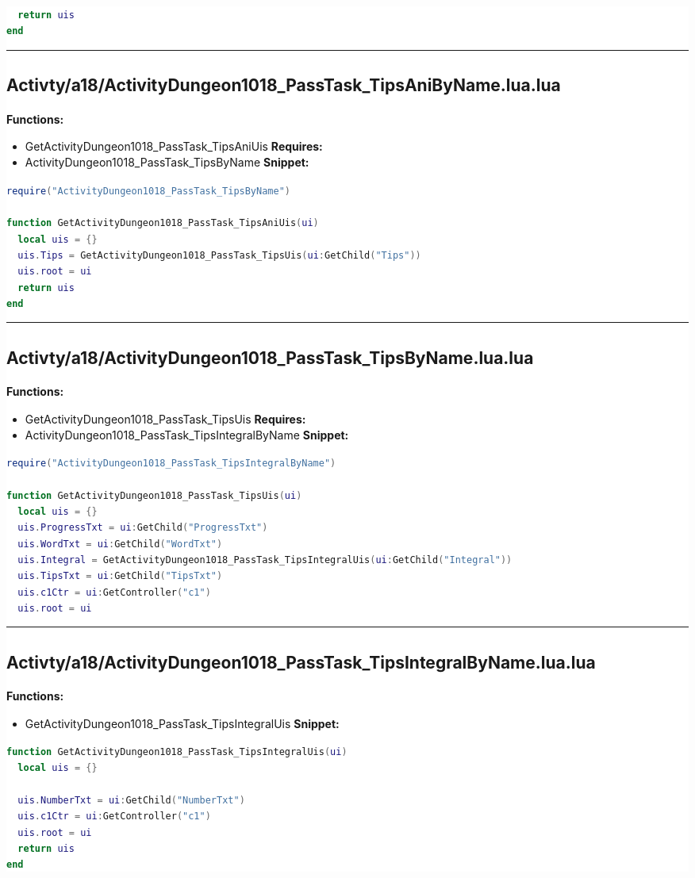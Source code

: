 ```lua
  return uis
end
```

---

## Activty/a18/ActivityDungeon1018_PassTask_TipsAniByName.lua.lua
**Functions:**
- GetActivityDungeon1018_PassTask_TipsAniUis
**Requires:**
- ActivityDungeon1018_PassTask_TipsByName
**Snippet:**
```lua
require("ActivityDungeon1018_PassTask_TipsByName")

function GetActivityDungeon1018_PassTask_TipsAniUis(ui)
  local uis = {}
  uis.Tips = GetActivityDungeon1018_PassTask_TipsUis(ui:GetChild("Tips"))
  uis.root = ui
  return uis
end
```

---

## Activty/a18/ActivityDungeon1018_PassTask_TipsByName.lua.lua
**Functions:**
- GetActivityDungeon1018_PassTask_TipsUis
**Requires:**
- ActivityDungeon1018_PassTask_TipsIntegralByName
**Snippet:**
```lua
require("ActivityDungeon1018_PassTask_TipsIntegralByName")

function GetActivityDungeon1018_PassTask_TipsUis(ui)
  local uis = {}
  uis.ProgressTxt = ui:GetChild("ProgressTxt")
  uis.WordTxt = ui:GetChild("WordTxt")
  uis.Integral = GetActivityDungeon1018_PassTask_TipsIntegralUis(ui:GetChild("Integral"))
  uis.TipsTxt = ui:GetChild("TipsTxt")
  uis.c1Ctr = ui:GetController("c1")
  uis.root = ui
```

---

## Activty/a18/ActivityDungeon1018_PassTask_TipsIntegralByName.lua.lua
**Functions:**
- GetActivityDungeon1018_PassTask_TipsIntegralUis
**Snippet:**
```lua
function GetActivityDungeon1018_PassTask_TipsIntegralUis(ui)
  local uis = {}
  
  uis.NumberTxt = ui:GetChild("NumberTxt")
  uis.c1Ctr = ui:GetController("c1")
  uis.root = ui
  return uis
end
```